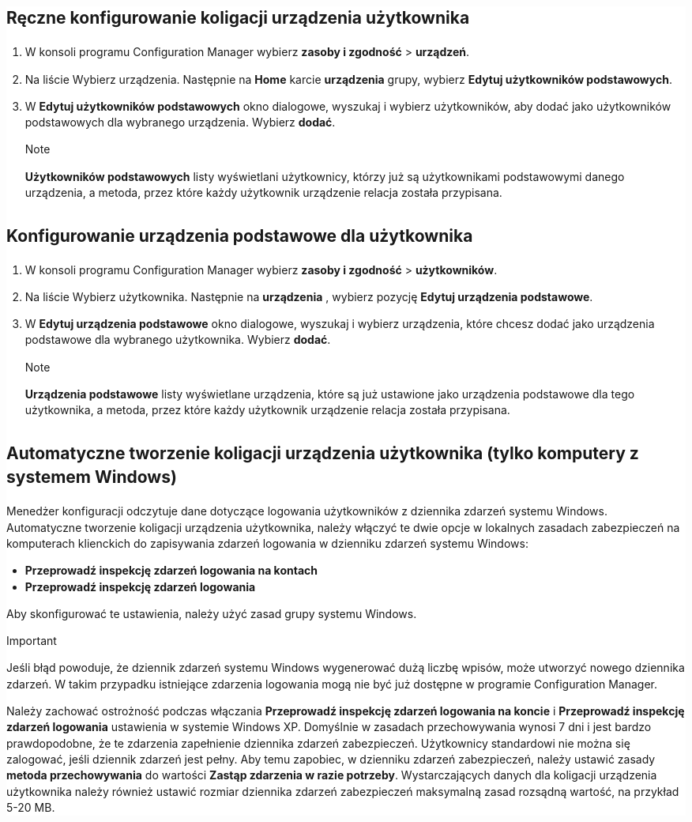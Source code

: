 ## <a name="manually-set-up-user-device-affinity"></a>Ręczne konfigurowanie koligacji urządzenia użytkownika  

1.  W konsoli programu Configuration Manager wybierz **zasoby i zgodność** > **urządzeń**.  

3.  Na liście Wybierz urządzenia. Następnie na **Home** karcie **urządzenia** grupy, wybierz **Edytuj użytkowników podstawowych**.  

4.  W **Edytuj użytkowników podstawowych** okno dialogowe, wyszukaj i wybierz użytkowników, aby dodać jako użytkowników podstawowych dla wybranego urządzenia. Wybierz **dodać**.  

    > [!NOTE]  
    > **Użytkowników podstawowych** listy wyświetlani użytkownicy, którzy już są użytkownikami podstawowymi danego urządzenia, a metoda, przez które każdy użytkownik urządzenie relacja została przypisana.  

## <a name="set-up-primary-devices-for-a-user"></a>Konfigurowanie urządzenia podstawowe dla użytkownika  

1.  W konsoli programu Configuration Manager wybierz **zasoby i zgodność** > **użytkowników**.  

3.  Na liście Wybierz użytkownika. Następnie na **urządzenia** , wybierz pozycję **Edytuj urządzenia podstawowe**.  

4.  W **Edytuj urządzenia podstawowe** okno dialogowe, wyszukaj i wybierz urządzenia, które chcesz dodać jako urządzenia podstawowe dla wybranego użytkownika. Wybierz **dodać**.  

    > [!NOTE]  
    > **Urządzenia podstawowe** listy wyświetlane urządzenia, które są już ustawione jako urządzenia podstawowe dla tego użytkownika, a metoda, przez które każdy użytkownik urządzenie relacja została przypisana.  

## <a name="automatically-create-user-device-affinities-windows-pcs-only"></a>Automatyczne tworzenie koligacji urządzenia użytkownika (tylko komputery z systemem Windows)  
 Menedżer konfiguracji odczytuje dane dotyczące logowania użytkowników z dziennika zdarzeń systemu Windows. Automatyczne tworzenie koligacji urządzenia użytkownika, należy włączyć te dwie opcje w lokalnych zasadach zabezpieczeń na komputerach klienckich do zapisywania zdarzeń logowania w dzienniku zdarzeń systemu Windows:  

-   **Przeprowadź inspekcję zdarzeń logowania na kontach**  
-   **Przeprowadź inspekcję zdarzeń logowania**  

 Aby skonfigurować te ustawienia, należy użyć zasad grupy systemu Windows.  

> [!IMPORTANT]  
> Jeśli błąd powoduje, że dziennik zdarzeń systemu Windows wygenerować dużą liczbę wpisów, może utworzyć nowego dziennika zdarzeń. W takim przypadku istniejące zdarzenia logowania mogą nie być już dostępne w programie Configuration Manager.  
>   
> Należy zachować ostrożność podczas włączania **Przeprowadź inspekcję zdarzeń logowania na koncie** i **Przeprowadź inspekcję zdarzeń logowania** ustawienia w systemie Windows XP. Domyślnie w zasadach przechowywania wynosi 7 dni i jest bardzo prawdopodobne, że te zdarzenia zapełnienie dziennika zdarzeń zabezpieczeń. Użytkownicy standardowi nie można się zalogować, jeśli dziennik zdarzeń jest pełny. Aby temu zapobiec, w dzienniku zdarzeń zabezpieczeń, należy ustawić zasady **metoda przechowywania** do wartości **Zastąp zdarzenia w razie potrzeby**. Wystarczających danych dla koligacji urządzenia użytkownika należy również ustawić rozmiar dziennika zdarzeń zabezpieczeń maksymalną zasad rozsądną wartość, na przykład 5-20 MB.  
